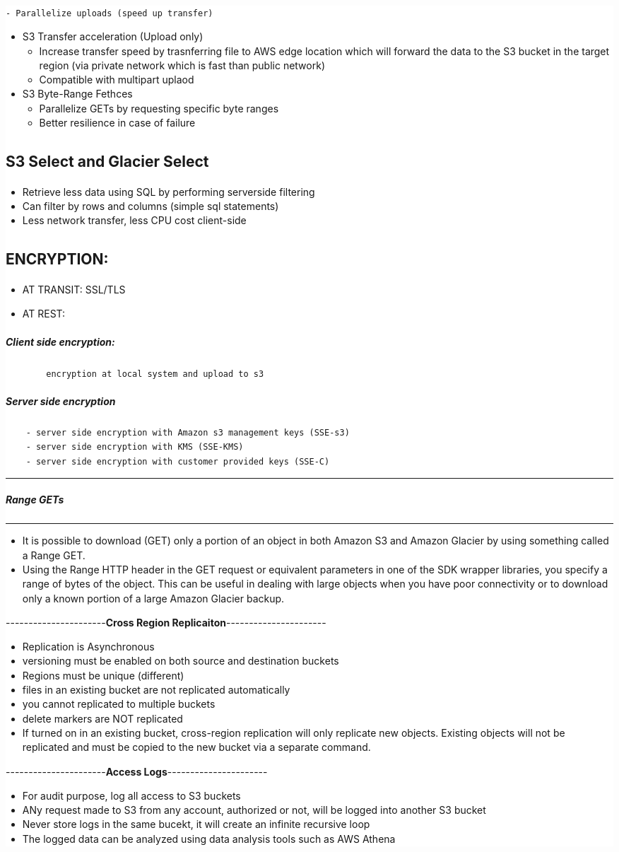     - Parallelize uploads (speed up transfer)
- S3 Transfer acceleration (Upload only)
    - Increase transfer speed by trasnferring file to AWS edge location which will forward the data to the S3 bucket in the target region (via private network which is fast than public network)
    - Compatible with multipart uplaod
- S3 Byte-Range Fethces
    - Parallelize GETs by requesting specific byte ranges
    - Better resilience in case of failure

S3 Select and Glacier Select
---
- Retrieve less data using SQL by performing serverside filtering
- Can filter by rows and columns (simple sql statements)
- Less network transfer, less CPU cost client-side

**ENCRYPTION:**
---
* AT TRANSIT:
	SSL/TLS

* AT REST:
##### Client side encryption: 
			encryption at local system and upload to s3
##### Server side encryption
		- server side encryption with Amazon s3 management keys (SSE-s3)
		- server side encryption with KMS (SSE-KMS)
		- server side encryption with customer provided keys (SSE-C)

--------------------------------------------------------
##### Range GETs
---
* It is possible to download (GET) only a portion of an object in both Amazon S3 and Amazon Glacier by using something called a Range GET.
* Using the Range HTTP header in the GET request or equivalent parameters in one of the SDK wrapper libraries, you specify a range of bytes of the object. This can be useful in dealing with large objects when you have poor connectivity or to download only a known portion of a large Amazon Glacier backup.

----------------------**Cross Region Replicaiton**----------------------
- Replication is Asynchronous
- versioning must be enabled on both source and destination buckets
- Regions must be unique (different)
- files in an existing bucket are not replicated automatically
- you cannot replicated to multiple buckets
- delete markers are NOT replicated
- If turned on in an existing bucket, cross-region replication will only replicate new objects. Existing objects will not be replicated and must be copied to the new bucket via a separate command.

----------------------**Access Logs**----------------------
- For audit purpose, log all access to S3 buckets
- ANy request made to S3 from any account, authorized or not, will be logged into another S3 bucket
- Never store logs in the same bucekt, it will create an infinite recursive loop
- The logged data can be analyzed using data analysis tools such as AWS Athena

